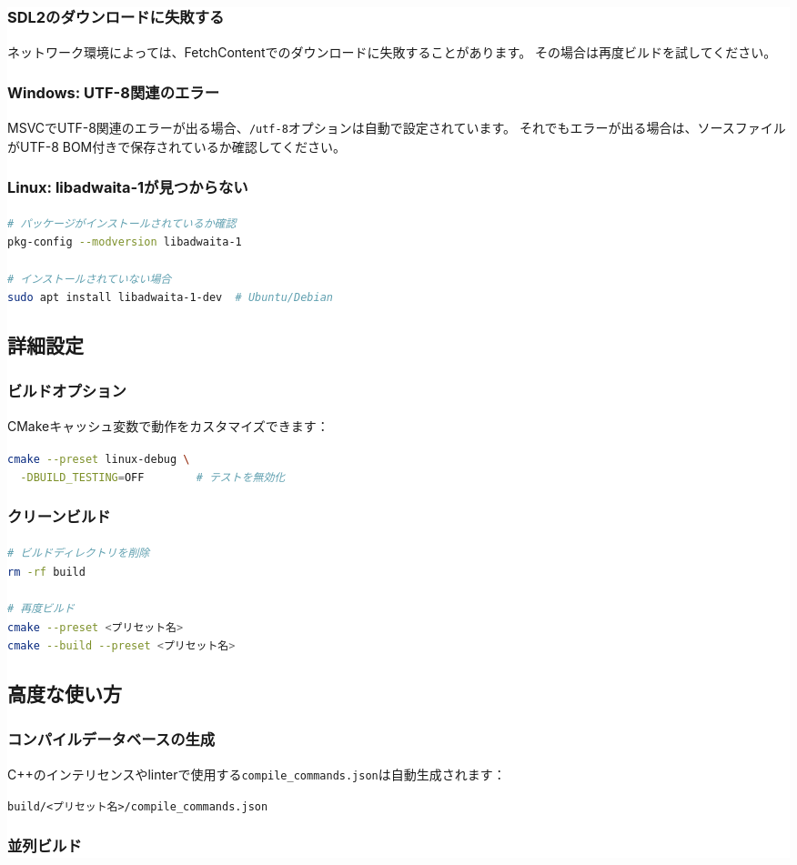 ### SDL2のダウンロードに失敗する

ネットワーク環境によっては、FetchContentでのダウンロードに失敗することがあります。
その場合は再度ビルドを試してください。

### Windows: UTF-8関連のエラー

MSVCでUTF-8関連のエラーが出る場合、`/utf-8`オプションは自動で設定されています。
それでもエラーが出る場合は、ソースファイルがUTF-8 BOM付きで保存されているか確認してください。

### Linux: libadwaita-1が見つからない

```bash
# パッケージがインストールされているか確認
pkg-config --modversion libadwaita-1

# インストールされていない場合
sudo apt install libadwaita-1-dev  # Ubuntu/Debian
```

## 詳細設定

### ビルドオプション

CMakeキャッシュ変数で動作をカスタマイズできます：

```bash
cmake --preset linux-debug \
  -DBUILD_TESTING=OFF        # テストを無効化
```

### クリーンビルド

```bash
# ビルドディレクトリを削除
rm -rf build

# 再度ビルド
cmake --preset <プリセット名>
cmake --build --preset <プリセット名>
```

## 高度な使い方

### コンパイルデータベースの生成

C++のインテリセンスやlinterで使用する`compile_commands.json`は自動生成されます：

```
build/<プリセット名>/compile_commands.json
```

### 並列ビルド
